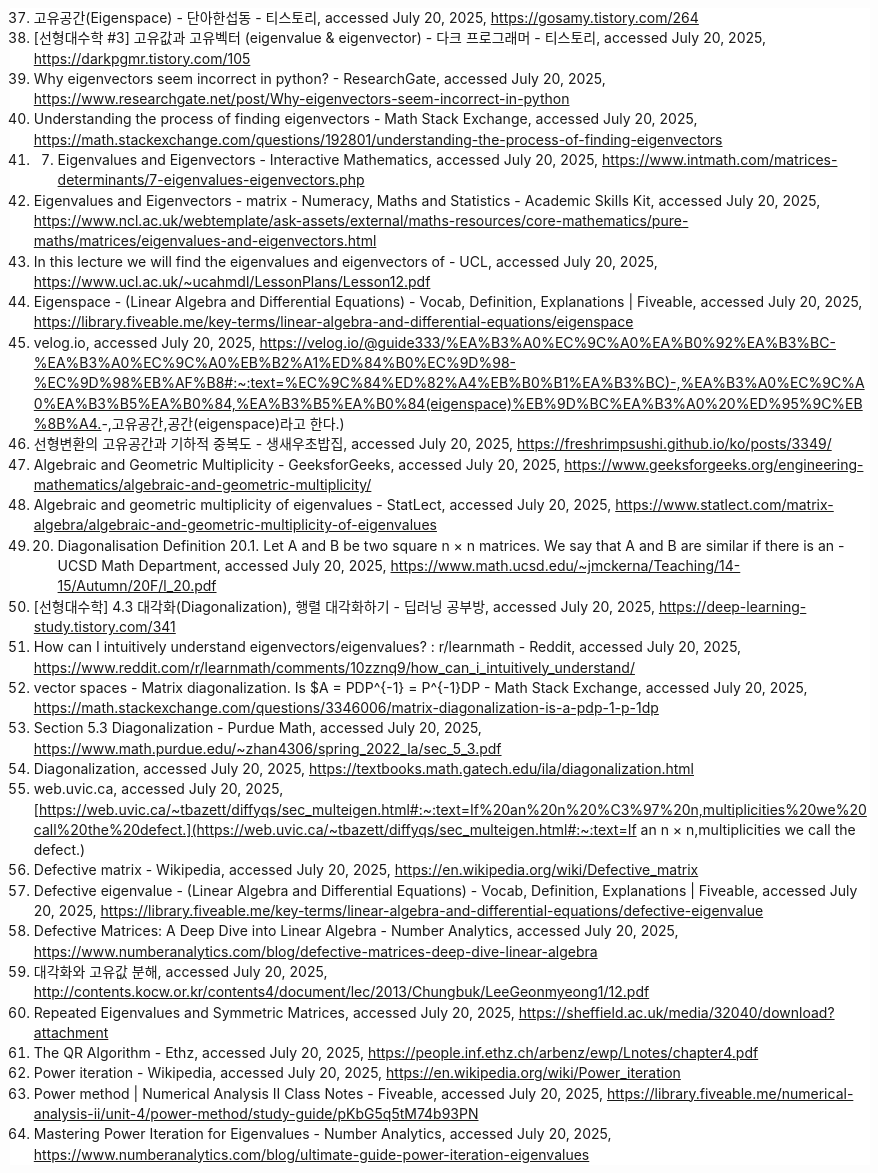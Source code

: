 37. 고유공간(Eigenspace) - 단아한섭동 - 티스토리, accessed July 20, 2025, https://gosamy.tistory.com/264
38. [선형대수학 #3] 고유값과 고유벡터 (eigenvalue & eigenvector) - 다크 프로그래머 - 티스토리, accessed July 20, 2025, https://darkpgmr.tistory.com/105
39. Why eigenvectors seem incorrect in python? - ResearchGate, accessed July 20, 2025, https://www.researchgate.net/post/Why-eigenvectors-seem-incorrect-in-python
40. Understanding the process of finding eigenvectors - Math Stack Exchange, accessed July 20, 2025, https://math.stackexchange.com/questions/192801/understanding-the-process-of-finding-eigenvectors
41. 7. Eigenvalues and Eigenvectors - Interactive Mathematics, accessed July 20, 2025, https://www.intmath.com/matrices-determinants/7-eigenvalues-eigenvectors.php
42. Eigenvalues and Eigenvectors - matrix - Numeracy, Maths and Statistics - Academic Skills Kit, accessed July 20, 2025, https://www.ncl.ac.uk/webtemplate/ask-assets/external/maths-resources/core-mathematics/pure-maths/matrices/eigenvalues-and-eigenvectors.html
43. In this lecture we will find the eigenvalues and eigenvectors of - UCL, accessed July 20, 2025, https://www.ucl.ac.uk/~ucahmdl/LessonPlans/Lesson12.pdf
44. Eigenspace - (Linear Algebra and Differential Equations) - Vocab, Definition, Explanations | Fiveable, accessed July 20, 2025, https://library.fiveable.me/key-terms/linear-algebra-and-differential-equations/eigenspace
45. velog.io, accessed July 20, 2025, [https://velog.io/@guide333/%EA%B3%A0%EC%9C%A0%EA%B0%92%EA%B3%BC-%EA%B3%A0%EC%9C%A0%EB%B2%A1%ED%84%B0%EC%9D%98-%EC%9D%98%EB%AF%B8#:~:text=%EC%9C%84%ED%82%A4%EB%B0%B1%EA%B3%BC)-,%EA%B3%A0%EC%9C%A0%EA%B3%B5%EA%B0%84,%EA%B3%B5%EA%B0%84(eigenspace)%EB%9D%BC%EA%B3%A0%20%ED%95%9C%EB%8B%A4.](https://velog.io/@guide333/고유값과-고유벡터의-의미#:~:text=위키백과)-,고유공간,공간(eigenspace)라고 한다.)
46. 선형변환의 고유공간과 기하적 중복도 - 생새우초밥집, accessed July 20, 2025, https://freshrimpsushi.github.io/ko/posts/3349/
47. Algebraic and Geometric Multiplicity - GeeksforGeeks, accessed July 20, 2025, https://www.geeksforgeeks.org/engineering-mathematics/algebraic-and-geometric-multiplicity/
48. Algebraic and geometric multiplicity of eigenvalues - StatLect, accessed July 20, 2025, https://www.statlect.com/matrix-algebra/algebraic-and-geometric-multiplicity-of-eigenvalues
49. 20. Diagonalisation Definition 20.1. Let A and B be two square n × n matrices. We say that A and B are similar if there is an - UCSD Math Department, accessed July 20, 2025, https://www.math.ucsd.edu/~jmckerna/Teaching/14-15/Autumn/20F/l_20.pdf
50. [선형대수학] 4.3 대각화(Diagonalization), 행렬 대각화하기 - 딥러닝 공부방, accessed July 20, 2025, https://deep-learning-study.tistory.com/341
51. How can I intuitively understand eigenvectors/eigenvalues? : r/learnmath - Reddit, accessed July 20, 2025, https://www.reddit.com/r/learnmath/comments/10zznq9/how_can_i_intuitively_understand/
52. vector spaces - Matrix diagonalization. Is $A = PDP^{-1} = P^{-1}DP - Math Stack Exchange, accessed July 20, 2025, https://math.stackexchange.com/questions/3346006/matrix-diagonalization-is-a-pdp-1-p-1dp
53. Section 5.3 Diagonalization - Purdue Math, accessed July 20, 2025, https://www.math.purdue.edu/~zhan4306/spring_2022_la/sec_5_3.pdf
54. Diagonalization, accessed July 20, 2025, https://textbooks.math.gatech.edu/ila/diagonalization.html
55. web.uvic.ca, accessed July 20, 2025, [https://web.uvic.ca/~tbazett/diffyqs/sec_multeigen.html#:~:text=If%20an%20n%20%C3%97%20n,multiplicities%20we%20call%20the%20defect.](https://web.uvic.ca/~tbazett/diffyqs/sec_multeigen.html#:~:text=If an n × n,multiplicities we call the defect.)
56. Defective matrix - Wikipedia, accessed July 20, 2025, https://en.wikipedia.org/wiki/Defective_matrix
57. Defective eigenvalue - (Linear Algebra and Differential Equations) - Vocab, Definition, Explanations | Fiveable, accessed July 20, 2025, https://library.fiveable.me/key-terms/linear-algebra-and-differential-equations/defective-eigenvalue
58. Defective Matrices: A Deep Dive into Linear Algebra - Number Analytics, accessed July 20, 2025, https://www.numberanalytics.com/blog/defective-matrices-deep-dive-linear-algebra
59. 대각화와 고유값 분해, accessed July 20, 2025, http://contents.kocw.or.kr/contents4/document/lec/2013/Chungbuk/LeeGeonmyeong1/12.pdf
60. Repeated Eigenvalues and Symmetric Matrices, accessed July 20, 2025, https://sheffield.ac.uk/media/32040/download?attachment
61. The QR Algorithm - Ethz, accessed July 20, 2025, https://people.inf.ethz.ch/arbenz/ewp/Lnotes/chapter4.pdf
62. Power iteration - Wikipedia, accessed July 20, 2025, https://en.wikipedia.org/wiki/Power_iteration
63. Power method | Numerical Analysis II Class Notes - Fiveable, accessed July 20, 2025, https://library.fiveable.me/numerical-analysis-ii/unit-4/power-method/study-guide/pKbG5q5tM74b93PN
64. Mastering Power Iteration for Eigenvalues - Number Analytics, accessed July 20, 2025, https://www.numberanalytics.com/blog/ultimate-guide-power-iteration-eigenvalues